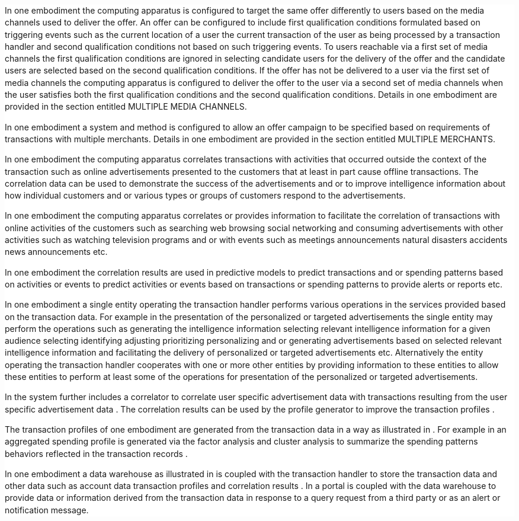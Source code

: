 In one embodiment the computing apparatus is configured to target the same offer differently to users based on the media channels used to deliver the offer. An offer can be configured to include first qualification conditions formulated based on triggering events such as the current location of a user the current transaction of the user as being processed by a transaction handler and second qualification conditions not based on such triggering events. To users reachable via a first set of media channels the first qualification conditions are ignored in selecting candidate users for the delivery of the offer and the candidate users are selected based on the second qualification conditions. If the offer has not be delivered to a user via the first set of media channels the computing apparatus is configured to deliver the offer to the user via a second set of media channels when the user satisfies both the first qualification conditions and the second qualification conditions. Details in one embodiment are provided in the section entitled MULTIPLE MEDIA CHANNELS. 

In one embodiment a system and method is configured to allow an offer campaign to be specified based on requirements of transactions with multiple merchants. Details in one embodiment are provided in the section entitled MULTIPLE MERCHANTS. 

In one embodiment the computing apparatus correlates transactions with activities that occurred outside the context of the transaction such as online advertisements presented to the customers that at least in part cause offline transactions. The correlation data can be used to demonstrate the success of the advertisements and or to improve intelligence information about how individual customers and or various types or groups of customers respond to the advertisements.

In one embodiment the computing apparatus correlates or provides information to facilitate the correlation of transactions with online activities of the customers such as searching web browsing social networking and consuming advertisements with other activities such as watching television programs and or with events such as meetings announcements natural disasters accidents news announcements etc.

In one embodiment the correlation results are used in predictive models to predict transactions and or spending patterns based on activities or events to predict activities or events based on transactions or spending patterns to provide alerts or reports etc.

In one embodiment a single entity operating the transaction handler performs various operations in the services provided based on the transaction data. For example in the presentation of the personalized or targeted advertisements the single entity may perform the operations such as generating the intelligence information selecting relevant intelligence information for a given audience selecting identifying adjusting prioritizing personalizing and or generating advertisements based on selected relevant intelligence information and facilitating the delivery of personalized or targeted advertisements etc. Alternatively the entity operating the transaction handler cooperates with one or more other entities by providing information to these entities to allow these entities to perform at least some of the operations for presentation of the personalized or targeted advertisements.

In the system further includes a correlator to correlate user specific advertisement data with transactions resulting from the user specific advertisement data . The correlation results can be used by the profile generator to improve the transaction profiles .

The transaction profiles of one embodiment are generated from the transaction data in a way as illustrated in . For example in an aggregated spending profile is generated via the factor analysis and cluster analysis to summarize the spending patterns behaviors reflected in the transaction records .

In one embodiment a data warehouse as illustrated in is coupled with the transaction handler to store the transaction data and other data such as account data transaction profiles and correlation results . In a portal is coupled with the data warehouse to provide data or information derived from the transaction data in response to a query request from a third party or as an alert or notification message.
